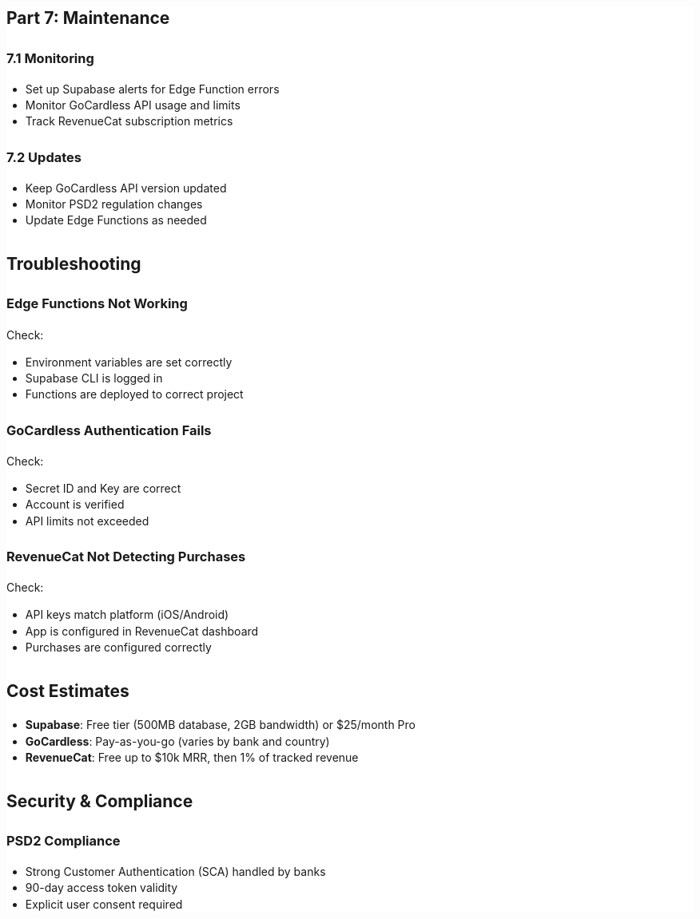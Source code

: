 ## Part 7: Maintenance

### 7.1 Monitoring

- Set up Supabase alerts for Edge Function errors
- Monitor GoCardless API usage and limits
- Track RevenueCat subscription metrics

### 7.2 Updates

- Keep GoCardless API version updated
- Monitor PSD2 regulation changes
- Update Edge Functions as needed

## Troubleshooting

### Edge Functions Not Working

Check:
- Environment variables are set correctly
- Supabase CLI is logged in
- Functions are deployed to correct project

### GoCardless Authentication Fails

Check:
- Secret ID and Key are correct
- Account is verified
- API limits not exceeded

### RevenueCat Not Detecting Purchases

Check:
- API keys match platform (iOS/Android)
- App is configured in RevenueCat dashboard
- Purchases are configured correctly

## Cost Estimates

- **Supabase**: Free tier (500MB database, 2GB bandwidth) or $25/month Pro
- **GoCardless**: Pay-as-you-go (varies by bank and country)
- **RevenueCat**: Free up to $10k MRR, then 1% of tracked revenue

## Security & Compliance

### PSD2 Compliance

- Strong Customer Authentication (SCA) handled by banks
- 90-day access token validity
- Explicit user consent required
